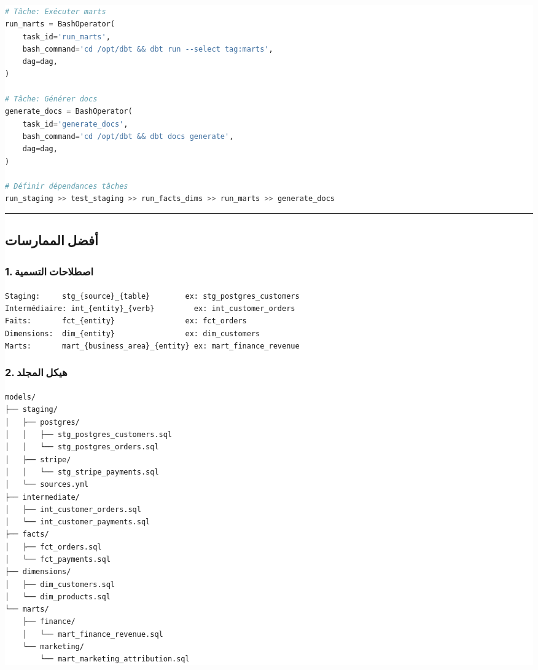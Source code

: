```python
# Tâche: Exécuter marts
run_marts = BashOperator(
    task_id='run_marts',
    bash_command='cd /opt/dbt && dbt run --select tag:marts',
    dag=dag,
)

# Tâche: Générer docs
generate_docs = BashOperator(
    task_id='generate_docs',
    bash_command='cd /opt/dbt && dbt docs generate',
    dag=dag,
)

# Définir dépendances tâches
run_staging >> test_staging >> run_facts_dims >> run_marts >> generate_docs
```

---

## أفضل الممارسات

### 1. اصطلاحات التسمية

```
Staging:     stg_{source}_{table}        ex: stg_postgres_customers
Intermédiaire: int_{entity}_{verb}         ex: int_customer_orders
Faits:       fct_{entity}                ex: fct_orders
Dimensions:  dim_{entity}                ex: dim_customers
Marts:       mart_{business_area}_{entity} ex: mart_finance_revenue
```

### 2. هيكل المجلد

```
models/
├── staging/
│   ├── postgres/
│   │   ├── stg_postgres_customers.sql
│   │   └── stg_postgres_orders.sql
│   ├── stripe/
│   │   └── stg_stripe_payments.sql
│   └── sources.yml
├── intermediate/
│   ├── int_customer_orders.sql
│   └── int_customer_payments.sql
├── facts/
│   ├── fct_orders.sql
│   └── fct_payments.sql
├── dimensions/
│   ├── dim_customers.sql
│   └── dim_products.sql
└── marts/
    ├── finance/
    │   └── mart_finance_revenue.sql
    └── marketing/
        └── mart_marketing_attribution.sql
```
